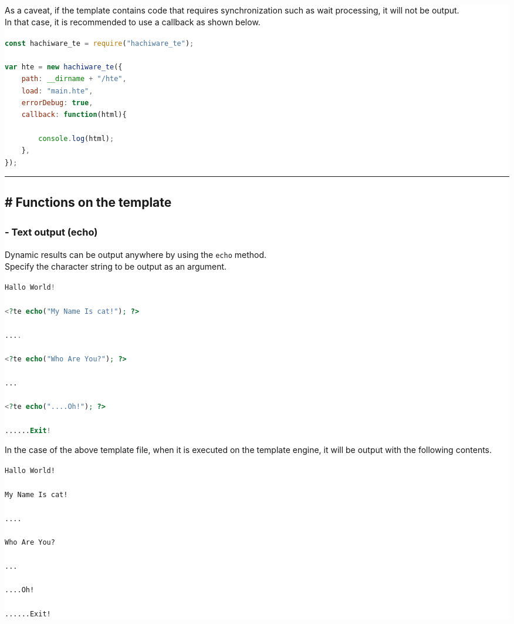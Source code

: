 As a caveat, if the template contains code that requires synchronization such as wait processing, it will not be output.  
In that case, it is recommended to use a callback as shown below.

```javascript
const hachiware_te = require("hachiware_te");

var hte = new hachiware_te({
    path: __dirname + "/hte",
    load: "main.hte",
    errorDebug: true,
    callback: function(html){

        console.log(html);
    },
});
```

---

## # Functions on the template

### - Text output (echo)

Dynamic results can be output anywhere by using the ``echo`` method.  
Specify the character string to be output as an argument.


```php
Hallo World!

<?te echo("My Name Is cat!"); ?>

....

<?te echo("Who Are You?"); ?>

...

<?te echo("....Oh!"); ?>

......Exit!
```

In the case of the above template file, when it is executed on the template engine, it will be output with the following contents.

```
Hallo World!

My Name Is cat!

....

Who Are You?

...

....Oh!

......Exit!
```

